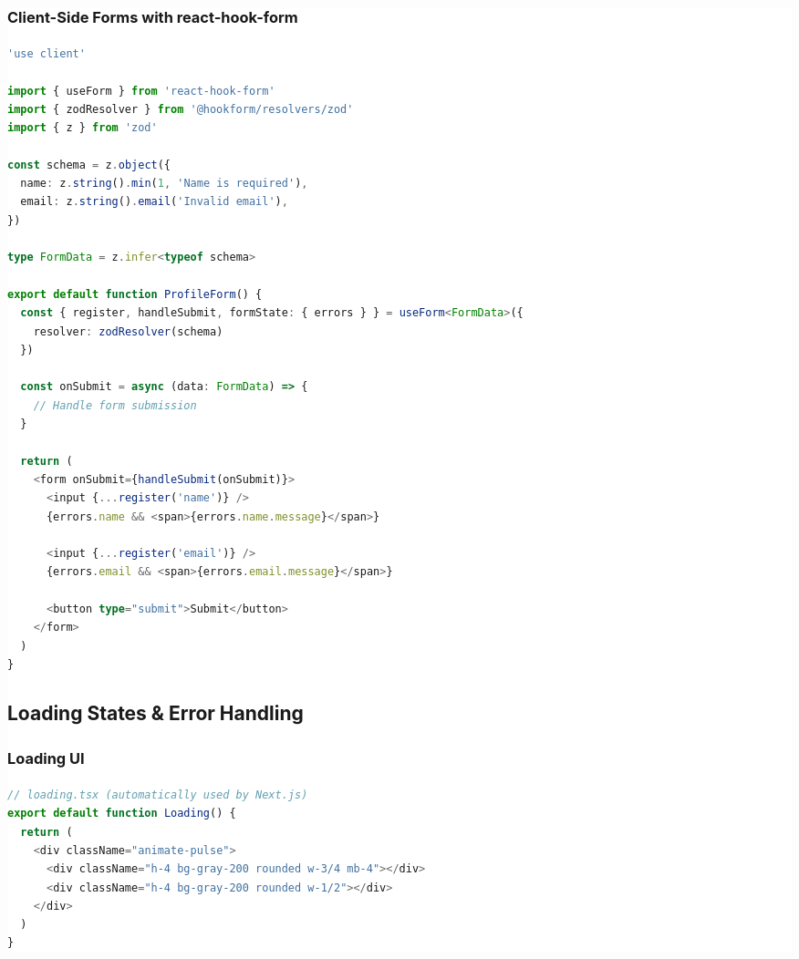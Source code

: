 ```typescript
```

### Client-Side Forms with react-hook-form
```typescript
'use client'

import { useForm } from 'react-hook-form'
import { zodResolver } from '@hookform/resolvers/zod'
import { z } from 'zod'

const schema = z.object({
  name: z.string().min(1, 'Name is required'),
  email: z.string().email('Invalid email'),
})

type FormData = z.infer<typeof schema>

export default function ProfileForm() {
  const { register, handleSubmit, formState: { errors } } = useForm<FormData>({
    resolver: zodResolver(schema)
  })
  
  const onSubmit = async (data: FormData) => {
    // Handle form submission
  }
  
  return (
    <form onSubmit={handleSubmit(onSubmit)}>
      <input {...register('name')} />
      {errors.name && <span>{errors.name.message}</span>}
      
      <input {...register('email')} />
      {errors.email && <span>{errors.email.message}</span>}
      
      <button type="submit">Submit</button>
    </form>
  )
}
```

## Loading States & Error Handling

### Loading UI
```typescript
// loading.tsx (automatically used by Next.js)
export default function Loading() {
  return (
    <div className="animate-pulse">
      <div className="h-4 bg-gray-200 rounded w-3/4 mb-4"></div>
      <div className="h-4 bg-gray-200 rounded w-1/2"></div>
    </div>
  )
}
```
